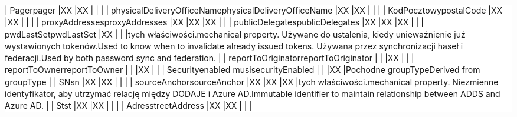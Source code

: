 | <span data-ttu-id="b0d8a-462">Pager</span><span class="sxs-lookup"><span data-stu-id="b0d8a-462">pager</span></span> |<span data-ttu-id="b0d8a-463">X</span><span class="sxs-lookup"><span data-stu-id="b0d8a-463">X</span></span> |<span data-ttu-id="b0d8a-464">X</span><span class="sxs-lookup"><span data-stu-id="b0d8a-464">X</span></span> | | |
| <span data-ttu-id="b0d8a-465">physicalDeliveryOfficeName</span><span class="sxs-lookup"><span data-stu-id="b0d8a-465">physicalDeliveryOfficeName</span></span> |<span data-ttu-id="b0d8a-466">X</span><span class="sxs-lookup"><span data-stu-id="b0d8a-466">X</span></span> |<span data-ttu-id="b0d8a-467">X</span><span class="sxs-lookup"><span data-stu-id="b0d8a-467">X</span></span> | | |
| <span data-ttu-id="b0d8a-468">KodPocztowy</span><span class="sxs-lookup"><span data-stu-id="b0d8a-468">postalCode</span></span> |<span data-ttu-id="b0d8a-469">X</span><span class="sxs-lookup"><span data-stu-id="b0d8a-469">X</span></span> |<span data-ttu-id="b0d8a-470">X</span><span class="sxs-lookup"><span data-stu-id="b0d8a-470">X</span></span> | | |
| <span data-ttu-id="b0d8a-471">proxyAddresses</span><span class="sxs-lookup"><span data-stu-id="b0d8a-471">proxyAddresses</span></span> |<span data-ttu-id="b0d8a-472">X</span><span class="sxs-lookup"><span data-stu-id="b0d8a-472">X</span></span> |<span data-ttu-id="b0d8a-473">X</span><span class="sxs-lookup"><span data-stu-id="b0d8a-473">X</span></span> |<span data-ttu-id="b0d8a-474">X</span><span class="sxs-lookup"><span data-stu-id="b0d8a-474">X</span></span> | |
| <span data-ttu-id="b0d8a-475">publicDelegates</span><span class="sxs-lookup"><span data-stu-id="b0d8a-475">publicDelegates</span></span> |<span data-ttu-id="b0d8a-476">X</span><span class="sxs-lookup"><span data-stu-id="b0d8a-476">X</span></span> |<span data-ttu-id="b0d8a-477">X</span><span class="sxs-lookup"><span data-stu-id="b0d8a-477">X</span></span> |<span data-ttu-id="b0d8a-478">X</span><span class="sxs-lookup"><span data-stu-id="b0d8a-478">X</span></span> | |
| <span data-ttu-id="b0d8a-479">pwdLastSet</span><span class="sxs-lookup"><span data-stu-id="b0d8a-479">pwdLastSet</span></span> |<span data-ttu-id="b0d8a-480">X</span><span class="sxs-lookup"><span data-stu-id="b0d8a-480">X</span></span> | | |<span data-ttu-id="b0d8a-481">tych właściwości.</span><span class="sxs-lookup"><span data-stu-id="b0d8a-481">mechanical property.</span></span> <span data-ttu-id="b0d8a-482">Używane do ustalenia, kiedy unieważnienie już wystawionych tokenów.</span><span class="sxs-lookup"><span data-stu-id="b0d8a-482">Used to know when to invalidate already issued tokens.</span></span> <span data-ttu-id="b0d8a-483">Używana przez synchronizacji haseł i federacji.</span><span class="sxs-lookup"><span data-stu-id="b0d8a-483">Used by both password sync and federation.</span></span> |
| <span data-ttu-id="b0d8a-484">reportToOriginator</span><span class="sxs-lookup"><span data-stu-id="b0d8a-484">reportToOriginator</span></span> | | |<span data-ttu-id="b0d8a-485">X</span><span class="sxs-lookup"><span data-stu-id="b0d8a-485">X</span></span> | |
| <span data-ttu-id="b0d8a-486">reportToOwner</span><span class="sxs-lookup"><span data-stu-id="b0d8a-486">reportToOwner</span></span> | | |<span data-ttu-id="b0d8a-487">X</span><span class="sxs-lookup"><span data-stu-id="b0d8a-487">X</span></span> | |
| <span data-ttu-id="b0d8a-488">Securityenabled musi</span><span class="sxs-lookup"><span data-stu-id="b0d8a-488">securityEnabled</span></span> | | |<span data-ttu-id="b0d8a-489">X</span><span class="sxs-lookup"><span data-stu-id="b0d8a-489">X</span></span> |<span data-ttu-id="b0d8a-490">Pochodne groupType</span><span class="sxs-lookup"><span data-stu-id="b0d8a-490">Derived from groupType</span></span> |
| <span data-ttu-id="b0d8a-491">SN</span><span class="sxs-lookup"><span data-stu-id="b0d8a-491">sn</span></span> |<span data-ttu-id="b0d8a-492">X</span><span class="sxs-lookup"><span data-stu-id="b0d8a-492">X</span></span> |<span data-ttu-id="b0d8a-493">X</span><span class="sxs-lookup"><span data-stu-id="b0d8a-493">X</span></span> | | |
| <span data-ttu-id="b0d8a-494">sourceAnchor</span><span class="sxs-lookup"><span data-stu-id="b0d8a-494">sourceAnchor</span></span> |<span data-ttu-id="b0d8a-495">X</span><span class="sxs-lookup"><span data-stu-id="b0d8a-495">X</span></span> |<span data-ttu-id="b0d8a-496">X</span><span class="sxs-lookup"><span data-stu-id="b0d8a-496">X</span></span> |<span data-ttu-id="b0d8a-497">X</span><span class="sxs-lookup"><span data-stu-id="b0d8a-497">X</span></span> |<span data-ttu-id="b0d8a-498">tych właściwości.</span><span class="sxs-lookup"><span data-stu-id="b0d8a-498">mechanical property.</span></span> <span data-ttu-id="b0d8a-499">Niezmienne identyfikator, aby utrzymać relację między DODAJE i Azure AD.</span><span class="sxs-lookup"><span data-stu-id="b0d8a-499">Immutable identifier to maintain relationship between ADDS and Azure AD.</span></span> |
| <span data-ttu-id="b0d8a-500">St</span><span class="sxs-lookup"><span data-stu-id="b0d8a-500">st</span></span> |<span data-ttu-id="b0d8a-501">X</span><span class="sxs-lookup"><span data-stu-id="b0d8a-501">X</span></span> |<span data-ttu-id="b0d8a-502">X</span><span class="sxs-lookup"><span data-stu-id="b0d8a-502">X</span></span> | | |
| <span data-ttu-id="b0d8a-503">Adres</span><span class="sxs-lookup"><span data-stu-id="b0d8a-503">streetAddress</span></span> |<span data-ttu-id="b0d8a-504">X</span><span class="sxs-lookup"><span data-stu-id="b0d8a-504">X</span></span> |<span data-ttu-id="b0d8a-505">X</span><span class="sxs-lookup"><span data-stu-id="b0d8a-505">X</span></span> | | |